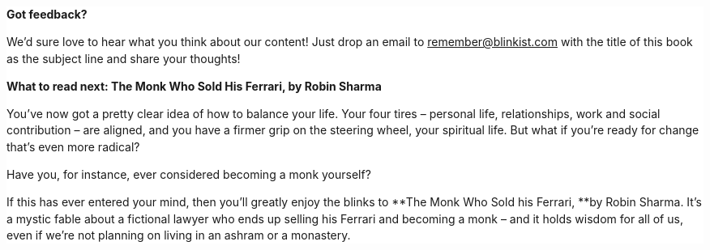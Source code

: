 **Got feedback?**

We’d sure love to hear what you think about our content! Just drop an email to remember@blinkist.com with the title of this book as the subject line and share your thoughts!

**What to read next: ******The Monk Who Sold His Ferrari******, by Robin Sharma**

You’ve now got a pretty clear idea of how to balance your life. Your four tires – personal life, relationships, work and social contribution – are aligned, and you have a firmer grip on the steering wheel, your spiritual life. But what if you’re ready for change that’s even more radical?

Have you, for instance, ever considered becoming a monk yourself?

If this has ever entered your mind, then you’ll greatly enjoy the blinks to **The Monk Who Sold his Ferrari, **by Robin Sharma. It’s a mystic fable about a fictional lawyer who ends up selling his Ferrari and becoming a monk – and it holds wisdom for all of us, even if we’re not planning on living in an ashram or a monastery.
